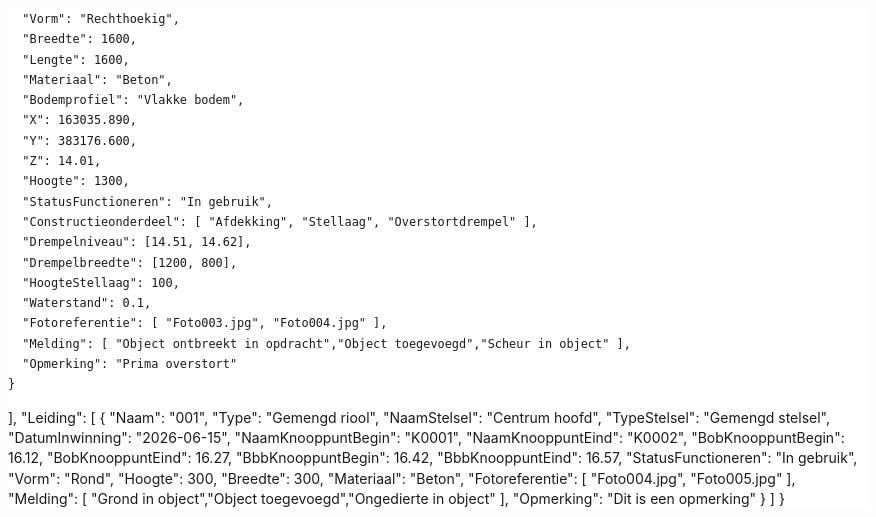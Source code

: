       "Vorm": "Rechthoekig",
      "Breedte": 1600,
      "Lengte": 1600,
      "Materiaal": "Beton",
      "Bodemprofiel": "Vlakke bodem",
      "X": 163035.890,
      "Y": 383176.600,
      "Z": 14.01,
      "Hoogte": 1300,
      "StatusFunctioneren": "In gebruik",
      "Constructieonderdeel": [ "Afdekking", "Stellaag", "Overstortdrempel" ],
	  "Drempelniveau": [14.51, 14.62],
	  "Drempelbreedte": [1200, 800],
      "HoogteStellaag": 100,
      "Waterstand": 0.1,
      "Fotoreferentie": [ "Foto003.jpg", "Foto004.jpg" ],
	  "Melding": [ "Object ontbreekt in opdracht","Object toegevoegd","Scheur in object" ],
	  "Opmerking": "Prima overstort"
    }
  ],
  "Leiding": [
    {
      "Naam": "001",
      "Type": "Gemengd riool",
      "NaamStelsel": "Centrum hoofd",
      "TypeStelsel": "Gemengd stelsel",
	  "DatumInwinning": "2026-06-15",
      "NaamKnooppuntBegin": "K0001",
      "NaamKnooppuntEind": "K0002",
      "BobKnooppuntBegin": 16.12,
      "BobKnooppuntEind": 16.27,
      "BbbKnooppuntBegin": 16.42,
      "BbbKnooppuntEind": 16.57,
      "StatusFunctioneren": "In gebruik",
      "Vorm": "Rond",
      "Hoogte": 300,
      "Breedte": 300,
      "Materiaal": "Beton",
      "Fotoreferentie": [ "Foto004.jpg", "Foto005.jpg" ],
	  "Melding": [ "Grond in object","Object toegevoegd","Ongedierte in object" ],
      "Opmerking": "Dit is een opmerking"
    }
  ]
}
</pre></div>

[Revisieproject]: https://data.gwsw.nl/Revisies/index.html?menu_item=classes&item=./Revisieproject
[Opdrachtgever]: https://data.gwsw.nl/Revisies/index.html?menu_item=classes&item=./Opdrachtgever
[Opdrachtnemer]: https://data.gwsw.nl/Revisies/index.html?menu_item=classes&item=./Opdrachtnemer
[ProjectreferentieOpdrachtgever]: https://data.gwsw.nl/Revisies/index.html?menu_item=classes&item=./ProjectreferentieOpdrachtgever
[ProjectreferentieOpdrachtnemer]: https://data.gwsw.nl/Revisies/index.html?menu_item=classes&item=./ProjectreferentieOpdrachtnemer
[Contactpersoon]: https://data.gwsw.nl/Revisies/index.html?menu_item=classes&item=./Contactpersoon
[WijzeVanInwinningColl]: https://data.gwsw.nl/Revisies/index.html?menu_item=classes&item=./WijzeVanInwinningColl
[Put]: https://data.gwsw.nl/Revisies/index.html?menu_item=classes&item=./Put
[Bouwwerk]: https://data.gwsw.nl/Revisies/index.html?menu_item=classes&item=./Bouwwerk
[VormPutColl]: https://data.gwsw.nl/Revisies/index.html?menu_item=classes&item=./VormPutColl
[BreedtePut]: https://data.gwsw.nl/Revisies/index.html?menu_item=classes&item=./BreedtePut
[BreedteBouwwerk]: https://data.gwsw.nl/Revisies/index.html?menu_item=classes&item=./BreedteBouwwerk
[LengtePut]: https://data.gwsw.nl/Revisies/index.html?menu_item=classes&item=./LengtePut
[LengteBouwwerk]: https://data.gwsw.nl/Revisies/index.html?menu_item=classes&item=./LengteBouwwerk
[MateriaalPutColl]: https://data.gwsw.nl/Revisies/index.html?menu_item=classes&item=./MateriaalPutColl
[BodemprofielColl]: https://data.gwsw.nl/Revisies/index.html?menu_item=classes&item=./BodemprofielColl
[Punt]: https://data.gwsw.nl/Revisies/index.html?menu_item=classes&item=./Punt
[HoogtePut]: https://data.gwsw.nl/Revisies/index.html?menu_item=classes&item=./HoogtePut
[HoogteBouwwerk]: https://data.gwsw.nl/Revisies/index.html?menu_item=classes&item=./HoogteBouwwerk
[StatusFunctionerenColl]: https://data.gwsw.nl/Revisies/index.html?menu_item=classes&item=./StatusFunctionerenColl
[Stelsel]: https://data.gwsw.nl/Revisies/index.html?menu_item=classes&item=./Stelsel
[Constructieonderdeel]: https://data.gwsw.nl/Revisies/index.html?menu_item=classes&item=./Constructieonderdeel
[Drempelniveau]: https://data.gwsw.nl/Revisies/index.html?menu_item=classes&item=./Drempelniveau
[Drempelbreedte]: https://data.gwsw.nl/Revisies/index.html?menu_item=classes&item=./Drempelbreedte  
[MeldingMetingKnooppuntColl]: https://data.gwsw.nl/Revisies/index.html?menu_item=classes&item=./MeldingMetingKnooppuntColl
[DatumInwinning]: https://data.gwsw.nl/Revisies/index.html?menu_item=classes&item=./DatumInwinning
[MetingWaterstand]: https://data.gwsw.nl/Revisies/index.html?menu_item=classes&item=./MetingWaterstand
[HoogteStellaag]: https://data.gwsw.nl/Revisies/index.html?menu_item=classes&item=./HoogteStellaag
[Opmerking]: https://data.gwsw.nl/Revisies/index.html?menu_item=classes&item=./Opmerking
[Afdekking]: https://data.gwsw.nl/Revisies/index.html?menu_item=classes&item=./Afdekking
[VormDekselColl]: https://data.gwsw.nl/Revisies/index.html?menu_item=classes&item=./VormDekselColl
[LengteDeksel]: https://data.gwsw.nl/Revisies/index.html?menu_item=classes&item=./LengteDeksel
[BreedteDeksel]: https://data.gwsw.nl/Revisies/index.html?menu_item=classes&item=./BreedteDeksel
[MateriaalDekselColl]: https://data.gwsw.nl/Revisies/index.html?menu_item=classes&item=./MateriaalDekselColl
[MeldingMetingDekselColl]: https://data.gwsw.nl/Revisies/index.html?menu_item=classes&item=./MeldingMetingDekselColl
[Leiding]: https://data.gwsw.nl/Revisies/index.html?menu_item=classes&item=./Leiding
[BobBeginpuntLeiding]: https://data.gwsw.nl/Revisies/index.html?menu_item=classes&item=./BobBeginpuntLeiding
[BobEindpuntLeiding]: https://data.gwsw.nl/Revisies/index.html?menu_item=classes&item=./BobEindpuntLeiding
[BbbBeginpuntLeiding]: https://data.gwsw.nl/Revisies/index.html?menu_item=classes&item=./BbbBeginpuntLeiding
[BbbEindpuntLeiding]: https://data.gwsw.nl/Revisies/index.html?menu_item=classes&item=./BbbEindpuntLeiding
[VormLeidingColl]: https://data.gwsw.nl/Revisies/index.html?menu_item=classes&item=./VormLeidingColl
[HoogteLeiding]: https://data.gwsw.nl/Revisies/index.html?menu_item=classes&item=./HoogteLeiding
[BreedteLeiding]: https://data.gwsw.nl/Revisies/index.html?menu_item=classes&item=./BreedteLeiding
[MateriaalLeidingColl]: https://data.gwsw.nl/Revisies/index.html?menu_item=classes&item=./MateriaalLeidingColl
[MeldingMetingLeidingColl]: https://data.gwsw.nl/Revisies/index.html?menu_item=classes&item=./MeldingMetingLeidingColl
[Project]: https://data.gwsw.nl/Revisies/index.html?menu_item=classes&item=./Project
[Gebied]: https://data.gwsw.nl/Revisies/index.html?menu_item=classes&item=./Gebied
[Putorientatie]: https://data.gwsw.nl/Revisies/index.html?menu_item=classes&item=./Putorientatie
[Bouwwerkorientatie]: https://data.gwsw.nl/Revisies/index.html?menu_item=classes&item=./Bouwwerkorientatie
[Maaiveldorientatie]: https://data.gwsw.nl/Revisies/index.html?menu_item=classes&item=./Maaiveldorientatie
[Dekselorientatie]: https://data.gwsw.nl/Revisies/index.html?menu_item=classes&item=./Dekselorientatie
[Wand]: https://data.gwsw.nl/Revisies/index.html?menu_item=classes&item=./Wand
[Onderdeelorientatie]: https://data.gwsw.nl/Revisies/index.html?menu_item=classes&item=./Onderdeelorientatie
[Doorlaat]: https://data.gwsw.nl/Revisies/index.html?menu_item=classes&item=./Doorlaat
[BreedteOpening]: https://data.gwsw.nl/Revisies/index.html?menu_item=classes&item=./BreedteOpening
[HoogteOpening]: https://data.gwsw.nl/Revisies/index.html?menu_item=classes&item=./HoogteOpening
[VormOpening]: https://data.gwsw.nl/Revisies/index.html?menu_item=classes&item=./VormOpening
[Leidingorientatie]: https://data.gwsw.nl/Revisies/index.html?menu_item=classes&item=./Leidingorientatie
[Lijn]: https://data.gwsw.nl/Revisies/index.html?menu_item=classes&item=./Lijn
[InmetenKnooppunt]: https://data.gwsw.nl/Revisies/index.html?menu_item=classes&item=./InmetenKnooppunt
[InmetenLeiding]: https://data.gwsw.nl/Revisies/index.html?menu_item=classes&item=./InmetenLeiding